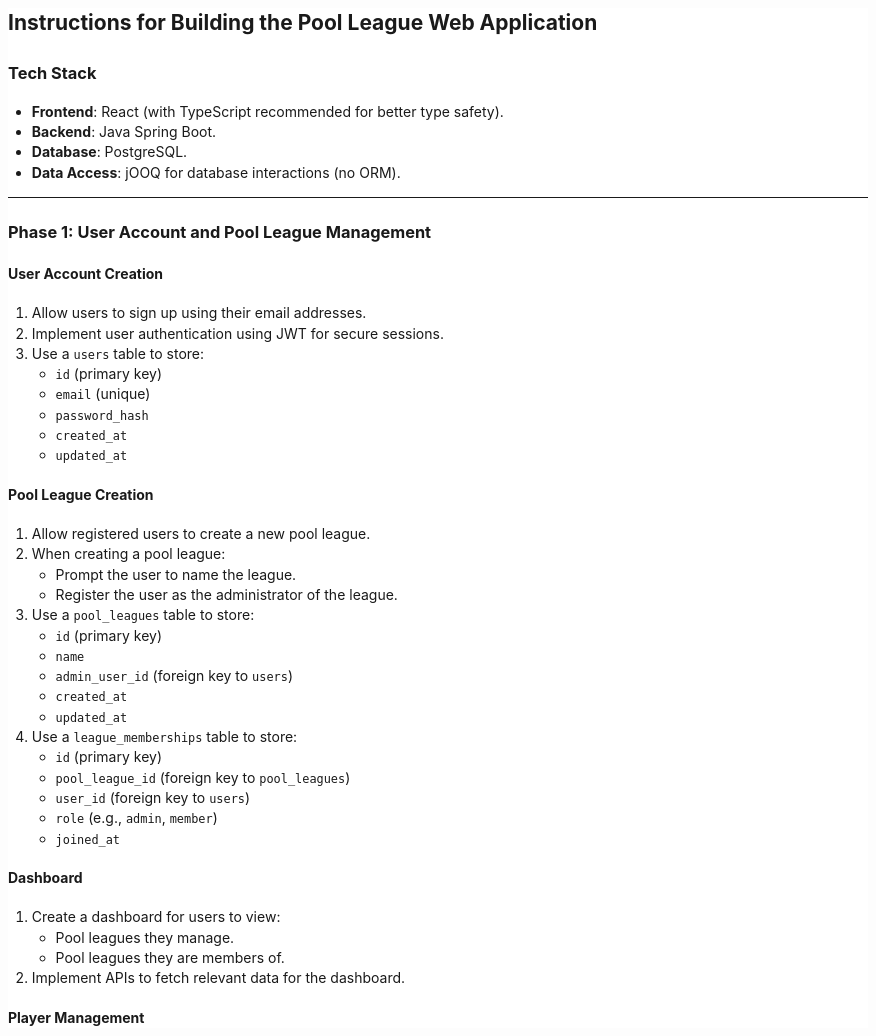 ## Instructions for Building the Pool League Web Application

### Tech Stack

- **Frontend**: React (with TypeScript recommended for better type safety).
- **Backend**: Java Spring Boot.
- **Database**: PostgreSQL.
- **Data Access**: jOOQ for database interactions (no ORM).

---

### Phase 1: User Account and Pool League Management

#### User Account Creation

1. Allow users to sign up using their email addresses.
2. Implement user authentication using JWT for secure sessions.
3. Use a `users` table to store:
   - `id` (primary key)
   - `email` (unique)
   - `password_hash`
   - `created_at`
   - `updated_at`

#### Pool League Creation

1. Allow registered users to create a new pool league.
2. When creating a pool league:
   - Prompt the user to name the league.
   - Register the user as the administrator of the league.
3. Use a `pool_leagues` table to store:
   - `id` (primary key)
   - `name`
   - `admin_user_id` (foreign key to `users`)
   - `created_at`
   - `updated_at`
4. Use a `league_memberships` table to store:
   - `id` (primary key)
   - `pool_league_id` (foreign key to `pool_leagues`)
   - `user_id` (foreign key to `users`)
   - `role` (e.g., `admin`, `member`)
   - `joined_at`

#### Dashboard

1. Create a dashboard for users to view:
   - Pool leagues they manage.
   - Pool leagues they are members of.
2. Implement APIs to fetch relevant data for the dashboard.

#### Player Management
